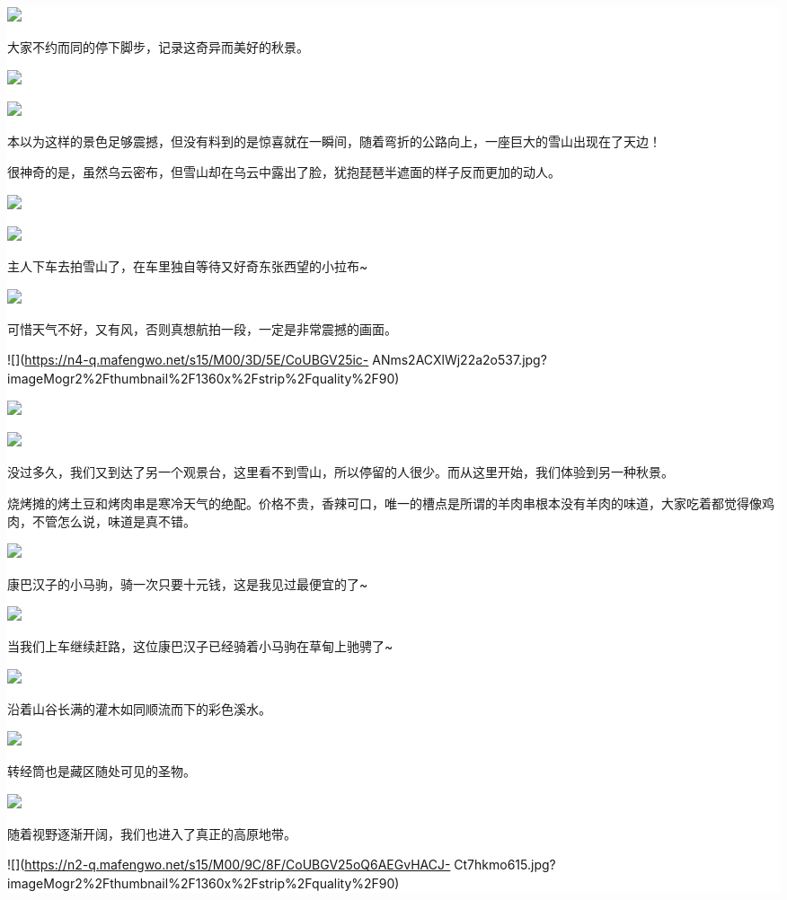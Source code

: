 ![](https://n3-q.mafengwo.net/s15/M00/67/93/CoUBGV25lCCADXjiADNJKVhtLx8885.jpg?imageMogr2%2Fthumbnail%2F1360x%2Fstrip%2Fquality%2F90)

大家不约而同的停下脚步，记录这奇异而美好的秋景。

![](https://n3-q.mafengwo.net/s15/M00/32/DD/CoUBGV25hz2AWxXlAB4YNY8qQxE427.jpg?imageMogr2%2Fthumbnail%2F1360x%2Fstrip%2Fquality%2F90)

![](https://b3-q.mafengwo.net/s15/M00/5C/63/CoUBGV26FIeAHerfABuSxDrgv6Y298.jpg?imageMogr2%2Fthumbnail%2F1360x%2Fstrip%2Fquality%2F90)

本以为这样的景色足够震撼，但没有料到的是惊喜就在一瞬间，随着弯折的公路向上，一座巨大的雪山出现在了天边！

很神奇的是，虽然乌云密布，但雪山却在乌云中露出了脸，犹抱琵琶半遮面的样子反而更加的动人。

![](https://n3-q.mafengwo.net/s15/M00/36/20/CoUBGV27d-GAS9anACC_eZfu_YI284.jpg?imageMogr2%2Fthumbnail%2F1360x%2Fstrip%2Fquality%2F90)

![](https://n2-q.mafengwo.net/s15/M00/35/90/CoUBGV27d5CAMcqJABcqqqQodd8975.jpg?imageMogr2%2Fthumbnail%2F1360x%2Fstrip%2Fquality%2F90)

主人下车去拍雪山了，在车里独自等待又好奇东张西望的小拉布~

![](https://b2-q.mafengwo.net/s15/M00/3D/6A/CoUBGV25idOAAzB9ABYOXiTOK5s700.jpg?imageMogr2%2Fthumbnail%2F1360x%2Fstrip%2Fquality%2F90)

可惜天气不好，又有风，否则真想航拍一段，一定是非常震撼的画面。

![](https://n4-q.mafengwo.net/s15/M00/3D/5E/CoUBGV25ic-
ANms2ACXlWj22a2o537.jpg?imageMogr2%2Fthumbnail%2F1360x%2Fstrip%2Fquality%2F90)

![](https://p3-q.mafengwo.net/s15/M00/3D/52/CoUBGV25ic2ATQHwAB6WFxvzdN4468.jpg?imageMogr2%2Fthumbnail%2F1360x%2Fstrip%2Fquality%2F90)

![](https://b2-q.mafengwo.net/s15/M00/3D/63/CoUBGV25idGAWUqRAA3ZFaKB9fg967.jpg?imageMogr2%2Fthumbnail%2F1360x%2Fstrip%2Fquality%2F90)

没过多久，我们又到达了另一个观景台，这里看不到雪山，所以停留的人很少。而从这里开始，我们体验到另一种秋景。

烧烤摊的烤土豆和烤肉串是寒冷天气的绝配。价格不贵，香辣可口，唯一的槽点是所谓的羊肉串根本没有羊肉的味道，大家吃着都觉得像鸡肉，不管怎么说，味道是真不错。

![](https://b3-q.mafengwo.net/s15/M00/3E/CF/CoUBGV25iiyAD80fABfA7shnybY959.jpg?imageMogr2%2Fthumbnail%2F1360x%2Fstrip%2Fquality%2F90)

康巴汉子的小马驹，骑一次只要十元钱，这是我见过最便宜的了~

![](https://n3-q.mafengwo.net/s15/M00/3D/47/CoUBGV25icqAKb9uABv64TTv9Pk101.jpg?imageMogr2%2Fthumbnail%2F1360x%2Fstrip%2Fquality%2F90)

当我们上车继续赶路，这位康巴汉子已经骑着小马驹在草甸上驰骋了~

![](https://p2-q.mafengwo.net/s15/M00/9C/A6/CoUBGV25oRWAbqjoADHBMchxMak678.jpg?imageMogr2%2Fthumbnail%2F1360x%2Fstrip%2Fquality%2F90)

沿着山谷长满的灌木如同顺流而下的彩色溪水。

![](https://b3-q.mafengwo.net/s15/M00/9C/9D/CoUBGV25oROANkvNACvl1V5F2gs966.jpg?imageMogr2%2Fthumbnail%2F1360x%2Fstrip%2Fquality%2F90)

转经筒也是藏区随处可见的圣物。

![](https://b4-q.mafengwo.net/s15/M00/9C/84/CoUBGV25oQuAAuRBACadZoocwsM104.jpg?imageMogr2%2Fthumbnail%2F1360x%2Fstrip%2Fquality%2F90)

随着视野逐渐开阔，我们也进入了真正的高原地带。

![](https://n2-q.mafengwo.net/s15/M00/9C/8F/CoUBGV25oQ6AEGvHACJ-
Ct7hkmo615.jpg?imageMogr2%2Fthumbnail%2F1360x%2Fstrip%2Fquality%2F90)
